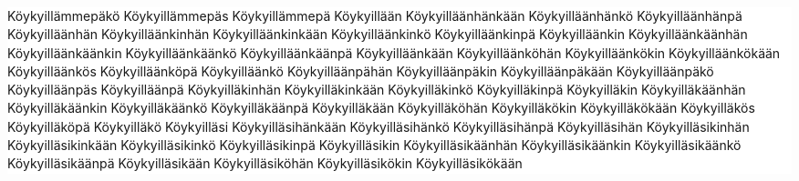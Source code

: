 Köykyillämmepäkö
Köykyillämmepäs
Köykyillämmepä
Köykyillään
Köykyilläänhänkään
Köykyilläänhänkö
Köykyilläänhänpä
Köykyilläänhän
Köykyilläänkinhän
Köykyilläänkinkään
Köykyilläänkinkö
Köykyilläänkinpä
Köykyilläänkin
Köykyilläänkäänhän
Köykyilläänkäänkin
Köykyilläänkäänkö
Köykyilläänkäänpä
Köykyilläänkään
Köykyilläänköhän
Köykyilläänkökin
Köykyilläänkökään
Köykyilläänkös
Köykyilläänköpä
Köykyilläänkö
Köykyilläänpähän
Köykyilläänpäkin
Köykyilläänpäkään
Köykyilläänpäkö
Köykyilläänpäs
Köykyilläänpä
Köykyilläkinhän
Köykyilläkinkään
Köykyilläkinkö
Köykyilläkinpä
Köykyilläkin
Köykyilläkäänhän
Köykyilläkäänkin
Köykyilläkäänkö
Köykyilläkäänpä
Köykyilläkään
Köykyilläköhän
Köykyilläkökin
Köykyilläkökään
Köykyilläkös
Köykyilläköpä
Köykyilläkö
Köykyilläsi
Köykyilläsihänkään
Köykyilläsihänkö
Köykyilläsihänpä
Köykyilläsihän
Köykyilläsikinhän
Köykyilläsikinkään
Köykyilläsikinkö
Köykyilläsikinpä
Köykyilläsikin
Köykyilläsikäänhän
Köykyilläsikäänkin
Köykyilläsikäänkö
Köykyilläsikäänpä
Köykyilläsikään
Köykyilläsiköhän
Köykyilläsikökin
Köykyilläsikökään